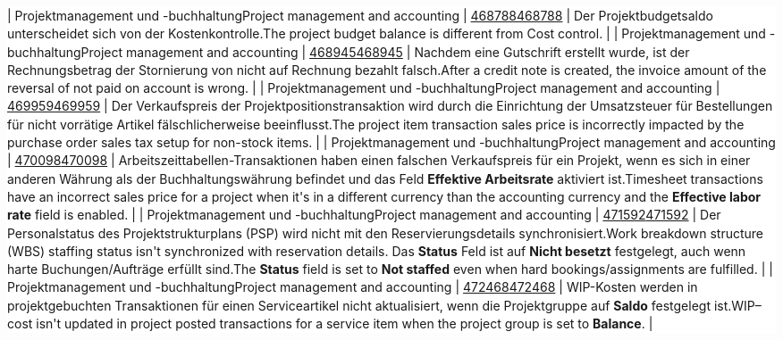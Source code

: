 | <span data-ttu-id="76d4a-159">Projektmanagement und -buchhaltung</span><span class="sxs-lookup"><span data-stu-id="76d4a-159">Project management and accounting</span></span>   | [<span data-ttu-id="76d4a-160">468788</span><span class="sxs-lookup"><span data-stu-id="76d4a-160">468788</span></span>](https://fix.lcs.dynamics.com/Issue/Details/?bugId=468788) | <span data-ttu-id="76d4a-161">Der Projektbudgetsaldo unterscheidet sich von der Kostenkontrolle.</span><span class="sxs-lookup"><span data-stu-id="76d4a-161">The project budget balance is different from Cost control.</span></span>                                                                                                                                                                                                            |
| <span data-ttu-id="76d4a-162">Projektmanagement und -buchhaltung</span><span class="sxs-lookup"><span data-stu-id="76d4a-162">Project management and accounting</span></span>   | [<span data-ttu-id="76d4a-163">468945</span><span class="sxs-lookup"><span data-stu-id="76d4a-163">468945</span></span>](https://fix.lcs.dynamics.com/Issue/Details/?bugId=468945) | <span data-ttu-id="76d4a-164">Nachdem eine Gutschrift erstellt wurde, ist der Rechnungsbetrag der Stornierung von nicht auf Rechnung bezahlt falsch.</span><span class="sxs-lookup"><span data-stu-id="76d4a-164">After a credit note is created, the invoice amount of the reversal of not paid on account is wrong.</span></span>                                                                                                                                                                                   |
| <span data-ttu-id="76d4a-165">Projektmanagement und -buchhaltung</span><span class="sxs-lookup"><span data-stu-id="76d4a-165">Project management and accounting</span></span>   | [<span data-ttu-id="76d4a-166">469959</span><span class="sxs-lookup"><span data-stu-id="76d4a-166">469959</span></span>](https://fix.lcs.dynamics.com/Issue/Details/?bugId=469959) | <span data-ttu-id="76d4a-167">Der Verkaufspreis der Projektpositionstransaktion wird durch die Einrichtung der Umsatzsteuer für Bestellungen für nicht vorrätige Artikel fälschlicherweise beeinflusst.</span><span class="sxs-lookup"><span data-stu-id="76d4a-167">The project item transaction sales price is incorrectly impacted by the purchase order sales tax setup for non-stock items.</span></span>                                                                                                                                |
| <span data-ttu-id="76d4a-168">Projektmanagement und -buchhaltung</span><span class="sxs-lookup"><span data-stu-id="76d4a-168">Project management and accounting</span></span>   | [<span data-ttu-id="76d4a-169">470098</span><span class="sxs-lookup"><span data-stu-id="76d4a-169">470098</span></span>](https://fix.lcs.dynamics.com/Issue/Details/?bugId=470098) | <span data-ttu-id="76d4a-170">Arbeitszeittabellen-Transaktionen haben einen falschen Verkaufspreis für ein Projekt, wenn es sich in einer anderen Währung als der Buchhaltungswährung befindet und das Feld **Effektive Arbeitsrate** aktiviert ist.</span><span class="sxs-lookup"><span data-stu-id="76d4a-170">Timesheet transactions have an incorrect sales price for a project when it's in a different currency than the accounting currency and the **Effective labor rate** field is enabled.</span></span>                                                                                                                   |
| <span data-ttu-id="76d4a-171">Projektmanagement und -buchhaltung</span><span class="sxs-lookup"><span data-stu-id="76d4a-171">Project management and accounting</span></span>   | [<span data-ttu-id="76d4a-172">471592</span><span class="sxs-lookup"><span data-stu-id="76d4a-172">471592</span></span>](https://fix.lcs.dynamics.com/Issue/Details/?bugId=471592) | <span data-ttu-id="76d4a-173">Der Personalstatus des Projektstrukturplans (PSP) wird nicht mit den Reservierungsdetails synchronisiert.</span><span class="sxs-lookup"><span data-stu-id="76d4a-173">Work breakdown structure (WBS) staffing status isn't synchronized with reservation details.</span></span> <span data-ttu-id="76d4a-174">Das **Status** Feld ist auf **Nicht besetzt** festgelegt, auch wenn harte Buchungen/Aufträge erfüllt sind.</span><span class="sxs-lookup"><span data-stu-id="76d4a-174">The **Status** field is set to **Not staffed** even when hard bookings/assignments are fulfilled.</span></span>                                                                                                                        |
| <span data-ttu-id="76d4a-175">Projektmanagement und -buchhaltung</span><span class="sxs-lookup"><span data-stu-id="76d4a-175">Project management and accounting</span></span>   | [<span data-ttu-id="76d4a-176">472468</span><span class="sxs-lookup"><span data-stu-id="76d4a-176">472468</span></span>](https://fix.lcs.dynamics.com/Issue/Details/?bugId=472468) | <span data-ttu-id="76d4a-177">WIP-Kosten werden in projektgebuchten Transaktionen für einen Serviceartikel nicht aktualisiert, wenn die Projektgruppe auf **Saldo** festgelegt ist.</span><span class="sxs-lookup"><span data-stu-id="76d4a-177">WIP–cost isn't updated in project posted transactions for a service item when the project group is set to **Balance**.</span></span>                                                                                                                                   |